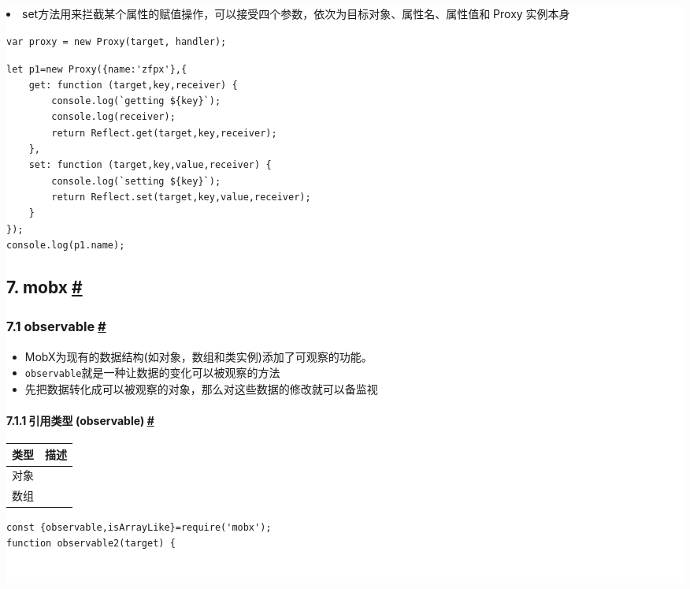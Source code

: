 <li>set&#x65B9;&#x6CD5;&#x7528;&#x6765;&#x62E6;&#x622A;&#x67D0;&#x4E2A;&#x5C5E;&#x6027;&#x7684;&#x8D4B;&#x503C;&#x64CD;&#x4F5C;&#xFF0C;&#x53EF;&#x4EE5;&#x63A5;&#x53D7;&#x56DB;&#x4E2A;&#x53C2;&#x6570;&#xFF0C;&#x4F9D;&#x6B21;&#x4E3A;&#x76EE;&#x6807;&#x5BF9;&#x8C61;&#x3001;&#x5C5E;&#x6027;&#x540D;&#x3001;&#x5C5E;&#x6027;&#x503C;&#x548C; Proxy &#x5B9E;&#x4F8B;&#x672C;&#x8EAB;</li>
</ul>
<pre><code class="lang-js"><span class="hljs-keyword">var</span> proxy = <span class="hljs-keyword">new</span> <span class="hljs-built_in">Proxy</span>(target, handler);
</code></pre>
<pre><code class="lang-js"><span class="hljs-keyword">let</span> p1=<span class="hljs-keyword">new</span> <span class="hljs-built_in">Proxy</span>({<span class="hljs-attr">name</span>:<span class="hljs-string">&apos;zfpx&apos;</span>},{
    <span class="hljs-attr">get</span>: <span class="hljs-function"><span class="hljs-keyword">function</span> (<span class="hljs-params">target,key,receiver</span>) </span>{
        <span class="hljs-built_in">console</span>.log(<span class="hljs-string">`getting <span class="hljs-subst">${key}</span>`</span>);
        <span class="hljs-built_in">console</span>.log(receiver);
        <span class="hljs-keyword">return</span> <span class="hljs-built_in">Reflect</span>.get(target,key,receiver);
    },
    <span class="hljs-attr">set</span>: <span class="hljs-function"><span class="hljs-keyword">function</span> (<span class="hljs-params">target,key,value,receiver</span>) </span>{
        <span class="hljs-built_in">console</span>.log(<span class="hljs-string">`setting <span class="hljs-subst">${key}</span>`</span>);
        <span class="hljs-keyword">return</span> <span class="hljs-built_in">Reflect</span>.set(target,key,value,receiver);
    }
});
<span class="hljs-built_in">console</span>.log(p1.name);
</code></pre>
<h2 id="t127. mobx">7. mobx <a href="#t127. mobx"> # </a></h2>
<h3 id="t137.1 observable">7.1 observable <a href="#t137.1 observable"> # </a></h3>
<ul>
<li>MobX&#x4E3A;&#x73B0;&#x6709;&#x7684;&#x6570;&#x636E;&#x7ED3;&#x6784;(&#x5982;&#x5BF9;&#x8C61;&#xFF0C;&#x6570;&#x7EC4;&#x548C;&#x7C7B;&#x5B9E;&#x4F8B;)&#x6DFB;&#x52A0;&#x4E86;&#x53EF;&#x89C2;&#x5BDF;&#x7684;&#x529F;&#x80FD;&#x3002;</li>
<li><code>observable</code>&#x5C31;&#x662F;&#x4E00;&#x79CD;&#x8BA9;&#x6570;&#x636E;&#x7684;&#x53D8;&#x5316;&#x53EF;&#x4EE5;&#x88AB;&#x89C2;&#x5BDF;&#x7684;&#x65B9;&#x6CD5;</li>
<li>&#x5148;&#x628A;&#x6570;&#x636E;&#x8F6C;&#x5316;&#x6210;&#x53EF;&#x4EE5;&#x88AB;&#x89C2;&#x5BDF;&#x7684;&#x5BF9;&#x8C61;&#xFF0C;&#x90A3;&#x4E48;&#x5BF9;&#x8FD9;&#x4E9B;&#x6570;&#x636E;&#x7684;&#x4FEE;&#x6539;&#x5C31;&#x53EF;&#x4EE5;&#x5907;&#x76D1;&#x89C6;</li>
</ul>
<h4 id="t147.1.1 &#x5F15;&#x7528;&#x7C7B;&#x578B; (observable)">7.1.1 &#x5F15;&#x7528;&#x7C7B;&#x578B; (observable) <a href="#t147.1.1 &#x5F15;&#x7528;&#x7C7B;&#x578B; (observable)"> # </a></h4>
<table>
<thead>
<tr>
<th style="text-align:left">&#x7C7B;&#x578B;</th>
<th style="text-align:left">&#x63CF;&#x8FF0;</th>
</tr>
</thead>
<tbody>
<tr>
<td style="text-align:left">&#x5BF9;&#x8C61;</td>
<td style="text-align:left"></td>
</tr>
<tr>
<td style="text-align:left">&#x6570;&#x7EC4;</td>
</tr>
</tbody>
</table>
<pre><code class="lang-js"><span class="hljs-keyword">const</span> {observable,isArrayLike}=<span class="hljs-built_in">require</span>(<span class="hljs-string">&apos;mobx&apos;</span>);
<span class="hljs-function"><span class="hljs-keyword">function</span> <span class="hljs-title">observable2</span>(<span class="hljs-params">target</span>) </span>{
